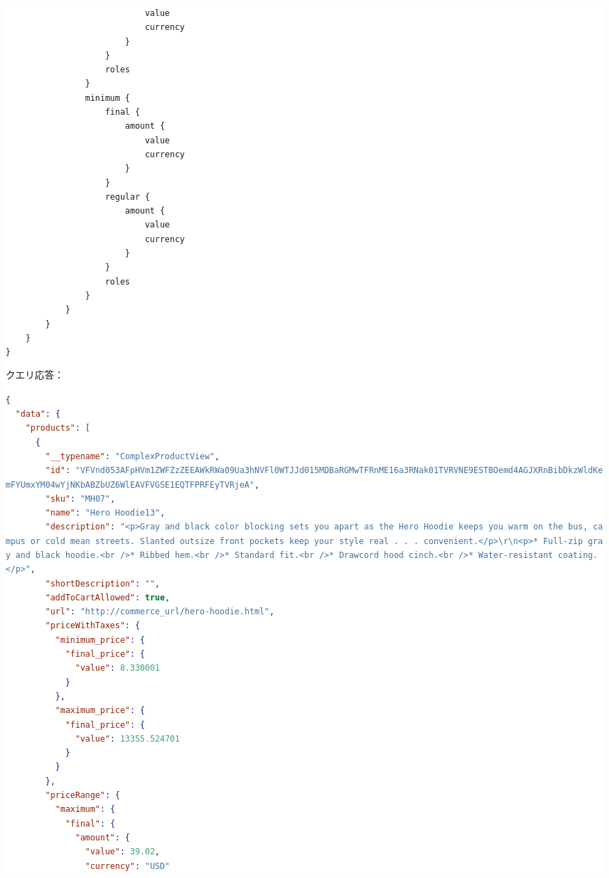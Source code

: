 ```graphql
                            value
                            currency
                        }
                    }
                    roles
                }
                minimum {
                    final {
                        amount {
                            value
                            currency
                        }
                    }
                    regular {
                        amount {
                            value
                            currency
                        }
                    }
                    roles
                }
            }
        }
    }
}
```

クエリ応答：

```json
{
  "data": {
    "products": [
      {
        "__typename": "ComplexProductView",
        "id": "VFVnd053AFpHVm1ZWFZzZEEAWkRWa09Ua3hNVFl0WTJJd015MDBaRGMwTFRnME16a3RNak01TVRVNE9ESTBOemd4AGJXRnBibDkzWldKemFYUmxYM04wYjNKbABZbUZ6WlEAVFVGSE1EQTFPRFEyTVRjeA",
        "sku": "MH07",
        "name": "Hero Hoodie13",
        "description": "<p>Gray and black color blocking sets you apart as the Hero Hoodie keeps you warm on the bus, campus or cold mean streets. Slanted outsize front pockets keep your style real . . . convenient.</p>\r\n<p>* Full-zip gray and black hoodie.<br />* Ribbed hem.<br />* Standard fit.<br />* Drawcord hood cinch.<br />* Water-resistant coating.</p>",
        "shortDescription": "",
        "addToCartAllowed": true,
        "url": "http://commerce_url/hero-hoodie.html",
        "priceWithTaxes": {
          "minimum_price": {
            "final_price": {
              "value": 8.330001
            }
          },
          "maximum_price": {
            "final_price": {
              "value": 13355.524701
            }
          }
        },
        "priceRange": {
          "maximum": {
            "final": {
              "amount": {
                "value": 39.02,
                "currency": "USD"
```